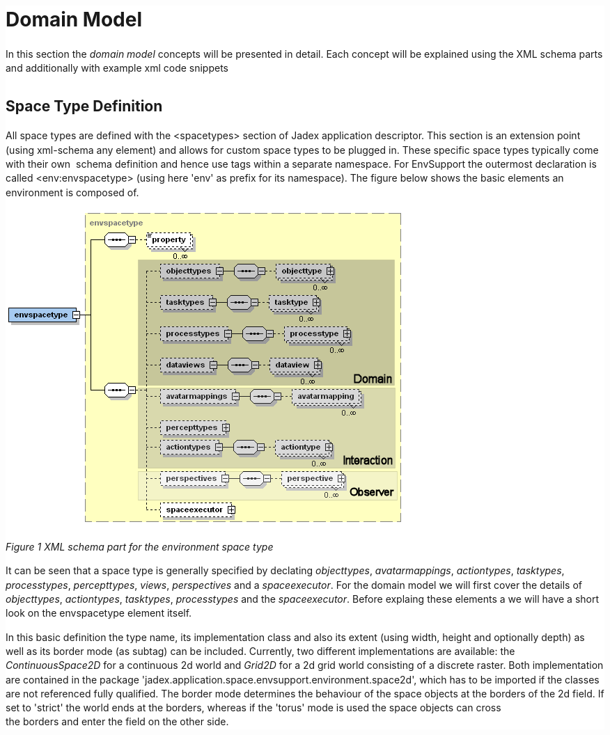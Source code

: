 # Domain Model

In this section the *domain model* concepts will be presented in detail. Each concept will be explained using the XML schema parts and additionally with example xml code snippets

## Space Type Definition

All space types are defined with the &lt;spacetypes&gt; section of Jadex application descriptor. This section is an extension point (using xml-schema any element) and allows for custom space types to be plugged in. These specific space types typically come with their own  schema definition and hence use tags within a separate namespace. For EnvSupport the outermost declaration is called &lt;env:envspacetype&gt; (using here 'env' as prefix for its namespace). The figure below shows the basic elements an environment is composed of.

![](envspacetype.png)

*Figure 1 XML schema part for the environment space type*


It can be seen that a space type is generally specified by declating *objecttypes*, *avatarmappings*, *actiontypes*, *tasktypes*, *processtypes*, *percepttypes*, *views*, *perspectives* and a *spaceexecutor*. For the domain model we will first cover the details of *objecttypes*, *actiontypes*, *tasktypes*, *processtypes* and the *spaceexecutor*. Before explaing these elements a we will have a short look on the envspacetype element itself. 

In this basic definition the type name, its implementation class and also its extent (using width, height and optionally depth) as well as its border mode (as subtag) can be included. Currently, two different implementations are available: the *ContinuousSpace2D* for a continuous 2d world and *Grid2D* for a 2d grid world consisting of a discrete raster. Both implementation are contained in the package 'jadex.application.space.envsupport.environment.space2d', which has to be imported if the classes are not referenced fully qualified. The border mode determines the behaviour of the space objects at the borders of the 2d field. If set to 'strict' the world ends at the borders, whereas if the 'torus' mode is used the space objects can cross\
the borders and enter the field on the other side.
